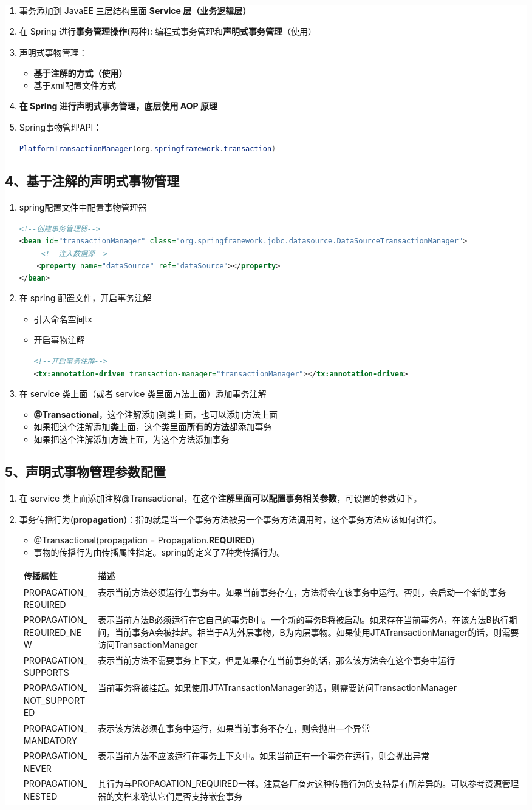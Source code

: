 1. 事务添加到 JavaEE 三层结构里面 **Service 层（业务逻辑层）**

2. 在 Spring 进行**事务管理操作**(两种): 编程式事务管理和**声明式事务管理**（使用）

3. 声明式事物管理：

   - **基于注解的方式（使用）**
   - 基于xml配置文件方式

4. **在 Spring 进行声明式事务管理，底层使用 AOP 原理**

5. Spring事物管理API：

   ```java
   PlatformTransactionManager(org.springframework.transaction)
   ```

## 4、基于注解的声明式事物管理

1. spring配置文件中配置事物管理器

   ```xml
   <!--创建事务管理器--> 
   <bean id="transactionManager" class="org.springframework.jdbc.datasource.DataSourceTransactionManager">
    	<!--注入数据源-->
       <property name="dataSource" ref="dataSource"></property>
   </bean>
   ```

2. 在 spring 配置文件，开启事务注解

   - 引入命名空间tx

   - 开启事物注解

     ```xml
     <!--开启事务注解--> 
     <tx:annotation-driven transaction-manager="transactionManager"></tx:annotation-driven>
     ```

3. 在 service 类上面（或者 service 类里面方法上面）添加事务注解

   - **@Transactional**，这个注解添加到类上面，也可以添加方法上面
   - 如果把这个注解添加**类**上面，这个类里面**所有的方法**都添加事务
   - 如果把这个注解添加**方法**上面，为这个方法添加事务

## 5、声明式事物管理参数配置

1. 在 service 类上面添加注解@Transactional，在这个**注解里面可以配置事务相关参数**，可设置的参数如下。

2. 事务传播行为(**propagation**)：指的就是当一个事务方法被另一个事务方法调用时，这个事务方法应该如何进行。

   - @Transactional(propagation = Propagation.**REQUIRED**)
   - 事物的传播行为由传播属性指定。spring的定义了7种类传播行为。

   | 传播属性                  | 描述                                                         |
   | ------------------------- | ------------------------------------------------------------ |
   | PROPAGATION_REQUIRED      | 表示当前方法必须运行在事务中。如果当前事务存在，方法将会在该事务中运行。否则，会启动一个新的事务 |
   | PROPAGATION_REQUIRED_NEW  | 表示当前方法B必须运行在它自己的事务B中。一个新的事务B将被启动。如果存在当前事务A，在该方法B执行期间，当前事务A会被挂起。相当于A为外层事物，B为内层事物。如果使用JTATransactionManager的话，则需要访问TransactionManager |
   | PROPAGATION_SUPPORTS      | 表示当前方法不需要事务上下文，但是如果存在当前事务的话，那么该方法会在这个事务中运行 |
   | PROPAGATION_NOT_SUPPORTED | 当前事务将被挂起。如果使用JTATransactionManager的话，则需要访问TransactionManager |
   | PROPAGATION_MANDATORY     | 表示该方法必须在事务中运行，如果当前事务不存在，则会抛出—个异常 |
   | PROPAGATION_NEVER         | 表示当前方法不应该运行在事务上下文中。如果当前正有一个事务在运行，则会抛出异常 |
   | PROPAGATION_NESTED        | 其行为与PROPAGATION_REQUIRED一样。注意各厂商对这种传播行为的支持是有所差异的。可以参考资源管理器的文档来确认它们是否支持嵌套事务 |
